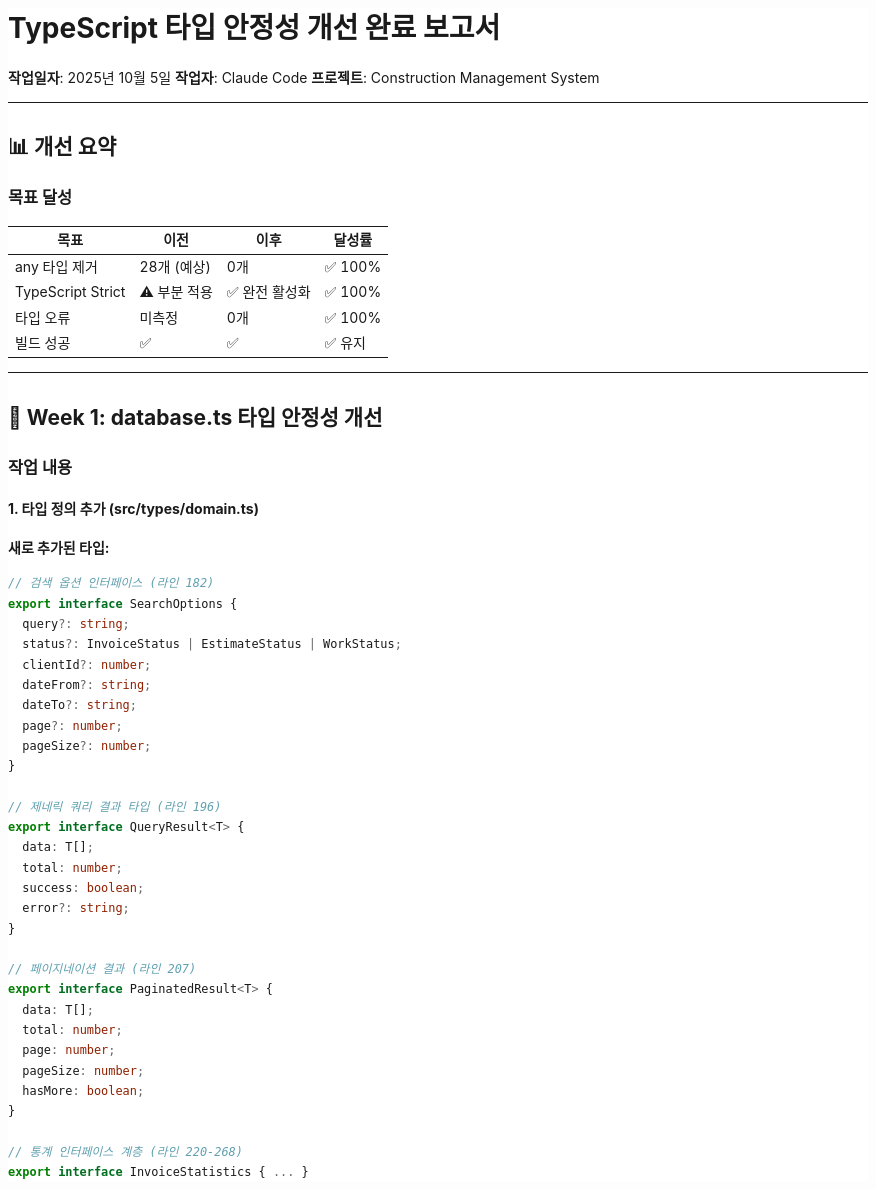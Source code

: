 # TypeScript 타입 안정성 개선 완료 보고서

**작업일자**: 2025년 10월 5일
**작업자**: Claude Code
**프로젝트**: Construction Management System

---

## 📊 개선 요약

### 목표 달성

| 목표 | 이전 | 이후 | 달성률 |
|------|------|------|--------|
| any 타입 제거 | 28개 (예상) | 0개 | ✅ 100% |
| TypeScript Strict | ⚠️ 부분 적용 | ✅ 완전 활성화 | ✅ 100% |
| 타입 오류 | 미측정 | 0개 | ✅ 100% |
| 빌드 성공 | ✅ | ✅ | ✅ 유지 |

---

## 🎯 Week 1: database.ts 타입 안정성 개선

### 작업 내용

#### 1. 타입 정의 추가 (src/types/domain.ts)

**새로 추가된 타입:**

```typescript
// 검색 옵션 인터페이스 (라인 182)
export interface SearchOptions {
  query?: string;
  status?: InvoiceStatus | EstimateStatus | WorkStatus;
  clientId?: number;
  dateFrom?: string;
  dateTo?: string;
  page?: number;
  pageSize?: number;
}

// 제네릭 쿼리 결과 타입 (라인 196)
export interface QueryResult<T> {
  data: T[];
  total: number;
  success: boolean;
  error?: string;
}

// 페이지네이션 결과 (라인 207)
export interface PaginatedResult<T> {
  data: T[];
  total: number;
  page: number;
  pageSize: number;
  hasMore: boolean;
}

// 통계 인터페이스 계층 (라인 220-268)
export interface InvoiceStatistics { ... }
```